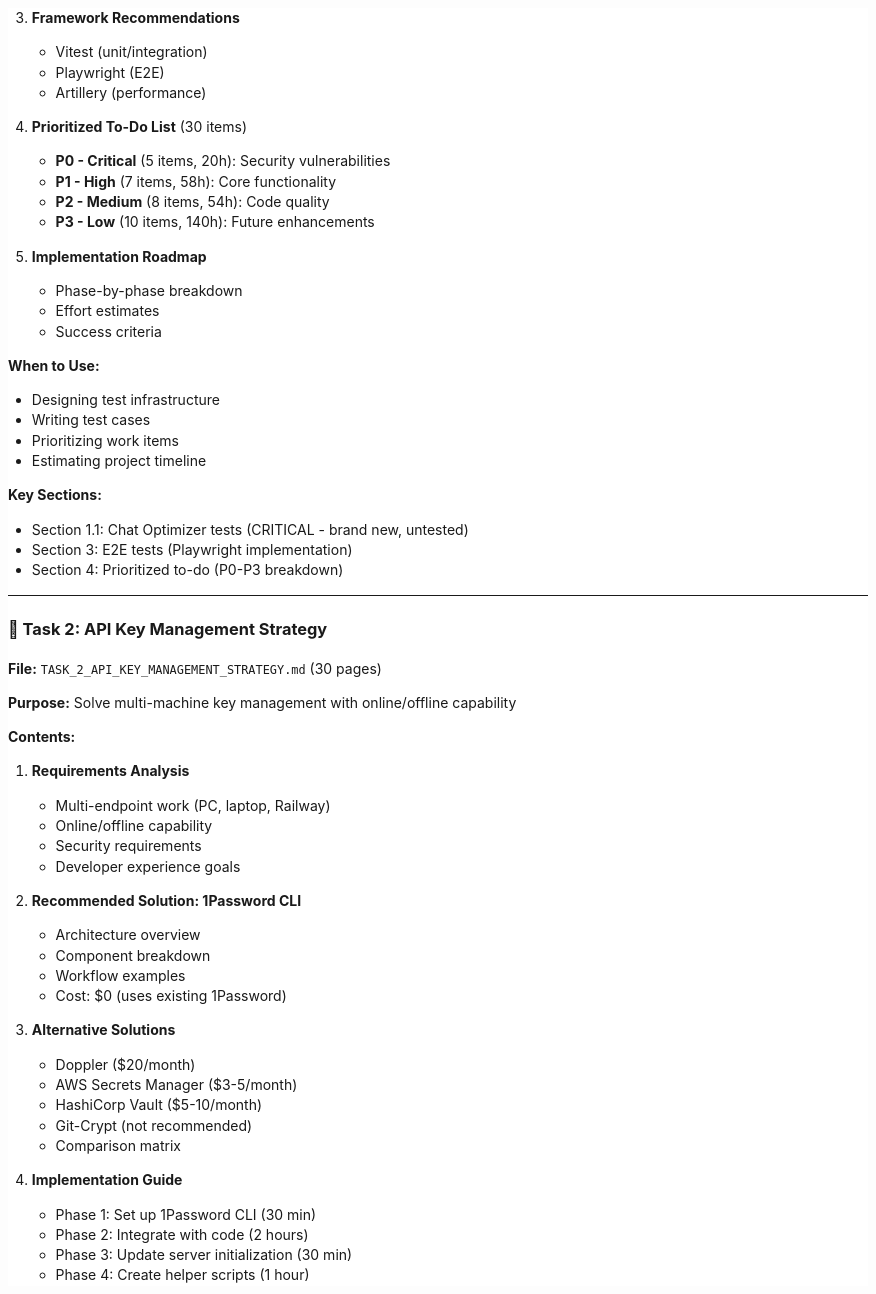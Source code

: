 3. **Framework Recommendations**
   - Vitest (unit/integration)
   - Playwright (E2E)
   - Artillery (performance)

4. **Prioritized To-Do List** (30 items)
   - **P0 - Critical** (5 items, 20h): Security vulnerabilities
   - **P1 - High** (7 items, 58h): Core functionality
   - **P2 - Medium** (8 items, 54h): Code quality
   - **P3 - Low** (10 items, 140h): Future enhancements

5. **Implementation Roadmap**
   - Phase-by-phase breakdown
   - Effort estimates
   - Success criteria

**When to Use:**
- Designing test infrastructure
- Writing test cases
- Prioritizing work items
- Estimating project timeline

**Key Sections:**
- Section 1.1: Chat Optimizer tests (CRITICAL - brand new, untested)
- Section 3: E2E tests (Playwright implementation)
- Section 4: Prioritized to-do (P0-P3 breakdown)

---

### 🔐 Task 2: API Key Management Strategy
**File:** `TASK_2_API_KEY_MANAGEMENT_STRATEGY.md` (30 pages)

**Purpose:** Solve multi-machine key management with online/offline capability

**Contents:**
1. **Requirements Analysis**
   - Multi-endpoint work (PC, laptop, Railway)
   - Online/offline capability
   - Security requirements
   - Developer experience goals

2. **Recommended Solution: 1Password CLI**
   - Architecture overview
   - Component breakdown
   - Workflow examples
   - Cost: $0 (uses existing 1Password)

3. **Alternative Solutions**
   - Doppler ($20/month)
   - AWS Secrets Manager ($3-5/month)
   - HashiCorp Vault ($5-10/month)
   - Git-Crypt (not recommended)
   - Comparison matrix

4. **Implementation Guide**
   - Phase 1: Set up 1Password CLI (30 min)
   - Phase 2: Integrate with code (2 hours)
   - Phase 3: Update server initialization (30 min)
   - Phase 4: Create helper scripts (1 hour)
